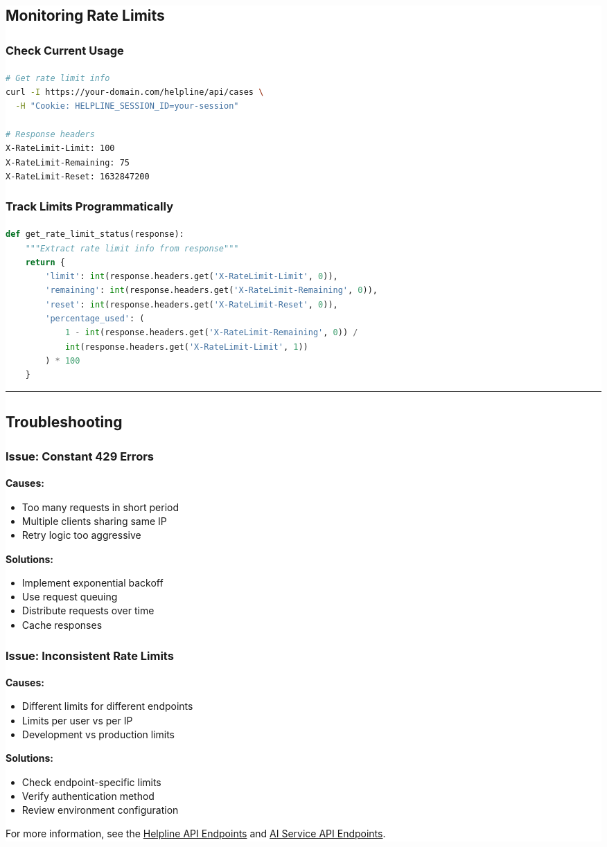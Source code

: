 
## Monitoring Rate Limits

### Check Current Usage

```bash
# Get rate limit info
curl -I https://your-domain.com/helpline/api/cases \
  -H "Cookie: HELPLINE_SESSION_ID=your-session"

# Response headers
X-RateLimit-Limit: 100
X-RateLimit-Remaining: 75
X-RateLimit-Reset: 1632847200
```

### Track Limits Programmatically

```python
def get_rate_limit_status(response):
    """Extract rate limit info from response"""
    return {
        'limit': int(response.headers.get('X-RateLimit-Limit', 0)),
        'remaining': int(response.headers.get('X-RateLimit-Remaining', 0)),
        'reset': int(response.headers.get('X-RateLimit-Reset', 0)),
        'percentage_used': (
            1 - int(response.headers.get('X-RateLimit-Remaining', 0)) / 
            int(response.headers.get('X-RateLimit-Limit', 1))
        ) * 100
    }
```

---

## Troubleshooting

### Issue: Constant 429 Errors

**Causes:**
- Too many requests in short period
- Multiple clients sharing same IP
- Retry logic too aggressive

**Solutions:**
- Implement exponential backoff
- Use request queuing
- Distribute requests over time
- Cache responses

### Issue: Inconsistent Rate Limits

**Causes:**
- Different limits for different endpoints
- Limits per user vs per IP
- Development vs production limits

**Solutions:**
- Check endpoint-specific limits
- Verify authentication method
- Review environment configuration

For more information, see the [Helpline API Endpoints](helpline-api-endpoints.md) and [AI Service API Endpoints](ai-service-api-endpoints.md).